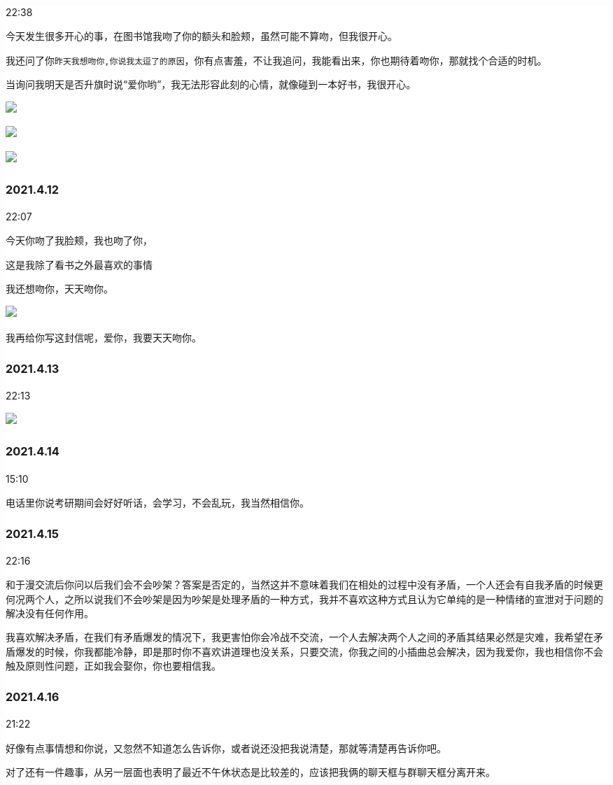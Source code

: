 22:38

今天发生很多开心的事，在图书馆我吻了你的额头和脸颊，虽然可能不算吻，但我很开心。

我还问了你`昨天我想吻你,你说我太逗了的原因`，你有点害羞，不让我追问，我能看出来，你也期待着吻你，那就找个合适的时机。

当询问我明天是否升旗时说“爱你哟”，我无法形容此刻的心情，就像碰到一本好书，我很开心。

![](https://cdn.jsdelivr.net/gh/StarFire1226/photos@master/loveyou1.png)

![](https://cdn.jsdelivr.net/gh/StarFire1226/photos@master/loveyou2.png)

![](https://cdn.jsdelivr.net/gh/StarFire1226/photos@master/loveyou3.png)

### 2021.4.12

22:07

今天你吻了我脸颊，我也吻了你，

这是我除了看书之外最喜欢的事情

我还想吻你，天天吻你。

![](https://cdn.jsdelivr.net/gh/StarFire1226/photos@master/2021.4.12.png)

我再给你写这封信呢，爱你，我要天天吻你。

### 2021.4.13

22:13

![](https://cdn.jsdelivr.net/gh/StarFire1226/photos@master/4.13.png)

### 2021.4.14

15:10

电话里你说考研期间会好好听话，会学习，不会乱玩，我当然相信你。

### 2021.4.15

22:16

和于漫交流后你问以后我们会不会吵架？答案是否定的，当然这并不意味着我们在相处的过程中没有矛盾，一个人还会有自我矛盾的时候更何况两个人，之所以说我们不会吵架是因为吵架是处理矛盾的一种方式，我并不喜欢这种方式且认为它单纯的是一种情绪的宣泄对于问题的解决没有任何作用。

我喜欢解决矛盾，在我们有矛盾爆发的情况下，我更害怕你会冷战不交流，一个人去解决两个人之间的矛盾其结果必然是灾难，我希望在矛盾爆发的时候，你我都能冷静，即是那时你不喜欢讲道理也没关系，只要交流，你我之间的小插曲总会解决，因为我爱你，我也相信你不会触及原则性问题，正如我会娶你，你也要相信我。

### 2021.4.16

21:22

好像有点事情想和你说，又忽然不知道怎么告诉你，或者说还没把我说清楚，那就等清楚再告诉你吧。

对了还有一件趣事，从另一层面也表明了最近不午休状态是比较差的，应该把我俩的聊天框与群聊天框分离开来。
